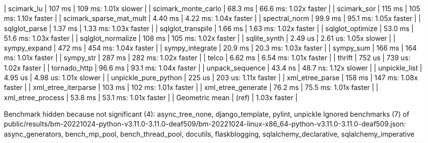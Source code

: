 | scimark_lu              | 107 ms                                                 | 109 ms: 1.01x slower                                   |
| scimark_monte_carlo     | 68.3 ms                                                | 66.6 ms: 1.02x faster                                  |
| scimark_sor             | 115 ms                                                 | 105 ms: 1.10x faster                                   |
| scimark_sparse_mat_mult | 4.40 ms                                                | 4.22 ms: 1.04x faster                                  |
| spectral_norm           | 99.9 ms                                                | 95.1 ms: 1.05x faster                                  |
| sqlglot_parse           | 1.37 ms                                                | 1.33 ms: 1.03x faster                                  |
| sqlglot_transpile       | 1.66 ms                                                | 1.63 ms: 1.02x faster                                  |
| sqlglot_optimize        | 53.0 ms                                                | 51.6 ms: 1.03x faster                                  |
| sqlglot_normalize       | 108 ms                                                 | 105 ms: 1.02x faster                                   |
| sqlite_synth            | 2.49 us                                                | 2.61 us: 1.05x slower                                  |
| sympy_expand            | 472 ms                                                 | 454 ms: 1.04x faster                                   |
| sympy_integrate         | 20.9 ms                                                | 20.3 ms: 1.03x faster                                  |
| sympy_sum               | 166 ms                                                 | 164 ms: 1.01x faster                                   |
| sympy_str               | 287 ms                                                 | 282 ms: 1.02x faster                                   |
| telco                   | 6.62 ms                                                | 6.54 ms: 1.01x faster                                  |
| thrift                  | 752 us                                                 | 739 us: 1.02x faster                                   |
| tornado_http            | 96.6 ms                                                | 93.1 ms: 1.04x faster                                  |
| unpack_sequence         | 43.4 ns                                                | 48.7 ns: 1.12x slower                                  |
| unpickle_list           | 4.95 us                                                | 4.98 us: 1.01x slower                                  |
| unpickle_pure_python    | 225 us                                                 | 203 us: 1.11x faster                                   |
| xml_etree_parse         | 158 ms                                                 | 147 ms: 1.08x faster                                   |
| xml_etree_iterparse     | 103 ms                                                 | 102 ms: 1.01x faster                                   |
| xml_etree_generate      | 76.2 ms                                                | 75.5 ms: 1.01x faster                                  |
| xml_etree_process       | 53.8 ms                                                | 53.1 ms: 1.01x faster                                  |
| Geometric mean          | (ref)                                                  | 1.03x faster                                           |

Benchmark hidden because not significant (4): async_tree_none, django_template, pylint, unpickle
Ignored benchmarks (7) of public/results/bm-20221024-python-v3.11.0-3.11.0-deaf509/bm-20221024-linux-x86_64-python-v3.11.0-3.11.0-deaf509.json: async_generators, bench_mp_pool, bench_thread_pool, docutils, flaskblogging, sqlalchemy_declarative, sqlalchemy_imperative
